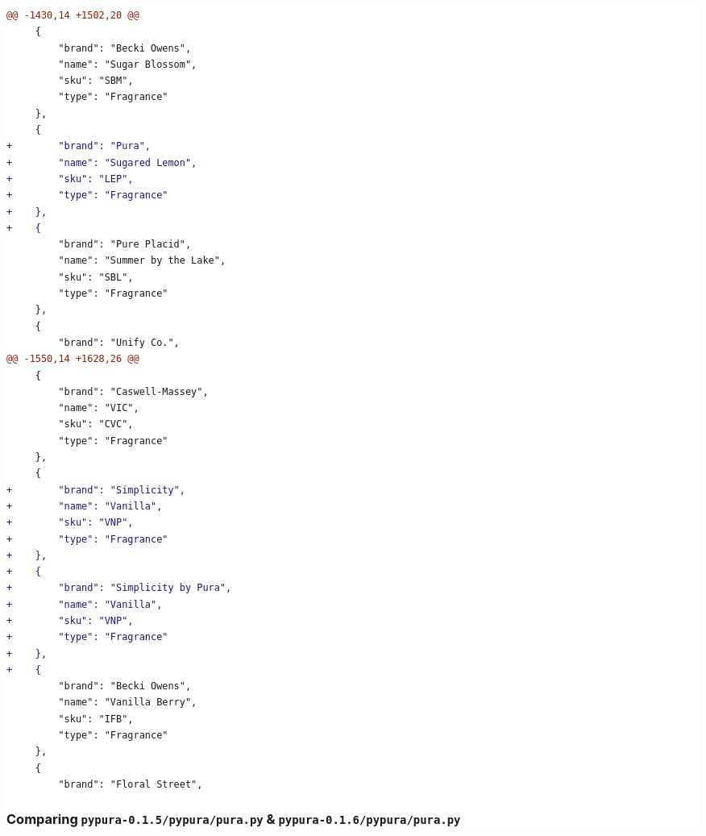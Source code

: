 ```diff
@@ -1430,14 +1502,20 @@
     {
         "brand": "Becki Owens",
         "name": "Sugar Blossom",
         "sku": "SBM",
         "type": "Fragrance"
     },
     {
+        "brand": "Pura",
+        "name": "Sugared Lemon",
+        "sku": "LEP",
+        "type": "Fragrance"
+    },
+    {
         "brand": "Pure Placid",
         "name": "Summer by the Lake",
         "sku": "SBL",
         "type": "Fragrance"
     },
     {
         "brand": "Unify Co.",
@@ -1550,14 +1628,26 @@
     {
         "brand": "Caswell-Massey",
         "name": "VIC",
         "sku": "CVC",
         "type": "Fragrance"
     },
     {
+        "brand": "Simplicity",
+        "name": "Vanilla",
+        "sku": "VNP",
+        "type": "Fragrance"
+    },
+    {
+        "brand": "Simplicity by Pura",
+        "name": "Vanilla",
+        "sku": "VNP",
+        "type": "Fragrance"
+    },
+    {
         "brand": "Becki Owens",
         "name": "Vanilla Berry",
         "sku": "IFB",
         "type": "Fragrance"
     },
     {
         "brand": "Floral Street",
```

### Comparing `pypura-0.1.5/pypura/pura.py` & `pypura-0.1.6/pypura/pura.py`
